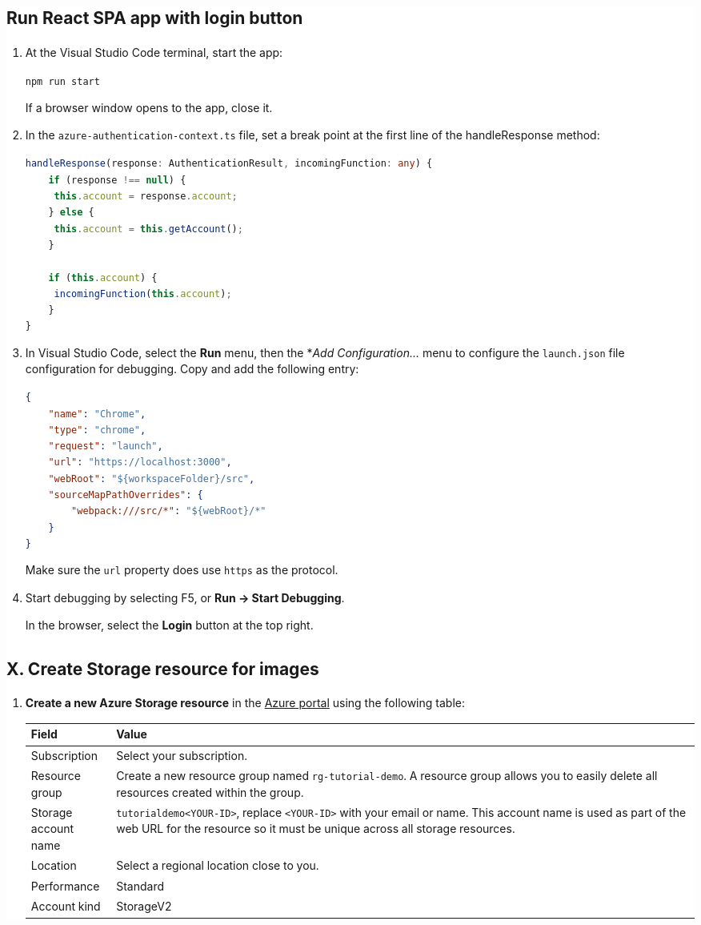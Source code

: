 ## Run React SPA app with login button

1. At the Visual Studio Code terminal, start the app:

    ```bash
    npm run start
    ```

    If a browser window opens to the app, close it. 

1. In the `azure-authentication-context.ts` file, set a break point at the first line of the handleResponse method:

    ```typescript
    handleResponse(response: AuthenticationResult, incomingFunction: any) {
        if (response !== null) {
         this.account = response.account;
        } else {
         this.account = this.getAccount();
        }
        
        if (this.account) {
         incomingFunction(this.account);
        }
    }
    ```

1. In Visual Studio Code, select the **Run** menu, then the **Add Configuration...* menu to configure the `launch.json` file configuration for debugging. Copy and add the following entry: 

    ```json
    {
        "name": "Chrome",
        "type": "chrome",
        "request": "launch",
        "url": "https://localhost:3000",
        "webRoot": "${workspaceFolder}/src",
        "sourceMapPathOverrides": {
            "webpack:///src/*": "${webRoot}/*"
        }
    }
    ```

    Make sure the `url` property does use `https` as the protocol. 

1. Start debugging by selecting F5, or **Run -> Start Debugging**.

    In the browser, select the **Login** button at the top right. 


## X. Create Storage resource for images

1. **Create a new Azure Storage resource** in the [Azure portal](https://ms.portal.azure.com/#create/Microsoft.StorageAccount-ARM) using the following table:

   | Field                | Value                                                                                                                                                                                      |
   | -------------------- | ------------------------------------------------------------------------------------------------------------------------------------------------------------------------------------------ |
   | Subscription         | Select your subscription.                                                                                                                                                                  |
   | Resource group       | Create a new resource group named `rg-tutorial-demo`. A resource group allows you to easily delete all resources created within the group.                                                 |
   | Storage account name | `tutorialdemo<YOUR-ID>`, replace `<YOUR-ID>` with your email or name. This account name is used as part of the web URL for the resource so it must be unique across all storage resources. |
   | Location             | Select a regional location close to you.                                                                                                                                                   |
   | Performance          | Standard                                                                                                                                                                                   |
   | Account kind         | StorageV2                                                                                                                                                                                  |